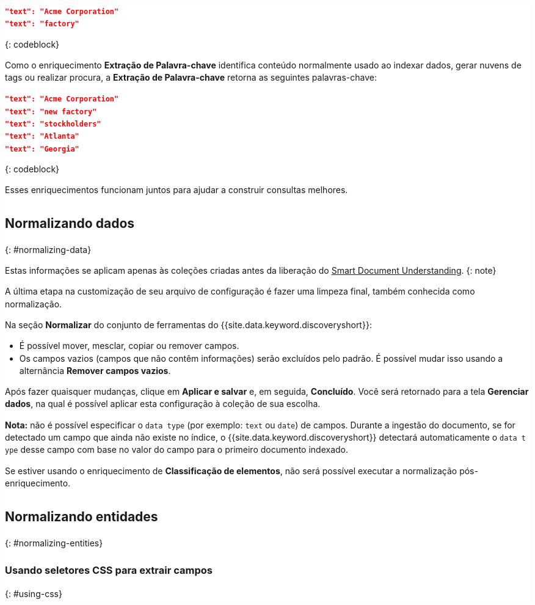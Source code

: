 ```json
"text": "Acme Corporation"
"text": "factory"
```
{: codeblock}

Como o enriquecimento **Extração de Palavra-chave** identifica conteúdo
normalmente usado ao indexar dados, gerar nuvens de tags ou realizar procura, a **Extração de
Palavra-chave** retorna as seguintes palavras-chave:

```json
"text": "Acme Corporation"
"text": "new factory"
"text": "stockholders"
"text": "Atlanta"
"text": "Georgia"
```
{: codeblock}

Esses enriquecimentos funcionam juntos para ajudar a construir consultas melhores.

## Normalizando dados
{: #normalizing-data}

Estas informações se aplicam apenas às coleções criadas antes da liberação do [Smart Document Understanding](/docs/services/discovery?topic=discovery-sdu#sdu).
{: note}

A última etapa na customização de seu arquivo de configuração é fazer uma limpeza final, também
conhecida como normalização.

Na seção **Normalizar** do conjunto de ferramentas do
{{site.data.keyword.discoveryshort}}:

-   É possível mover, mesclar, copiar ou remover campos.
-   Os campos vazios (campos que não contêm informações) serão excluídos pelo padrão. É possível mudar isso usando a alternância **Remover campos vazios**.

Após fazer quaisquer mudanças, clique em **Aplicar e salvar** e, em seguida,
**Concluído**. Você será retornado para a tela **Gerenciar dados**,
na qual é possível aplicar esta configuração à coleção de sua escolha.

**Nota:** não é possível especificar o `data type` (por exemplo: `text` ou `date`) de campos. Durante a ingestão do documento, se for detectado um campo que ainda não existe no índice, o {{site.data.keyword.discoveryshort}} detectará automaticamente o `data type` desse campo com base no valor do campo para o primeiro documento indexado.

Se estiver usando o enriquecimento de **Classificação de elementos**, não será possível executar a normalização pós-enriquecimento.

## Normalizando entidades
{: #normalizing-entities}

### Usando seletores CSS para extrair campos
{: #using-css}
